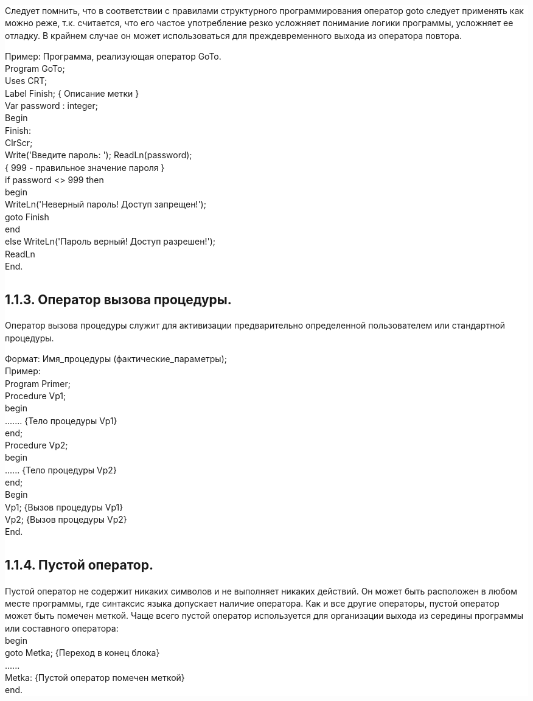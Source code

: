  Следует помнить, что в соответствии с правилами структурного программирования оператор goto следует применять как можно реже, т.к. считается, что его частое употребление резко усложняет понимание логики программы, усложняет ее отладку. В крайнем случае он может использоваться для преждевременного выхода из оператора повтора.  
  
Пример: Программа, реализующая оператор GoTo.  
Program GoTo;  
Uses CRT;  
Label Finish; { Описание метки }  
Var password : integer;  
Begin  
Finish:  
ClrScr;  
Write('Введите пароль: '); ReadLn(password);  
{ 999 - правильное значение пароля }  
if password <> 999 then  
begin  
WriteLn('Неверный пароль! Доступ запрещен!');  
goto Finish  
end  
else WriteLn('Пароль верный! Доступ разрешен!');  
ReadLn  
End.

##  1.1.3. Оператор вызова процедуры.

 Оператор вызова процедуры служит для активизации предварительно определенной пользователем или стандартной процедуры.  
  
Формат: Имя_процедуры (фактические_параметры);  
Пример:  
Program Primer;  
Procedure Vp1;  
begin  
....... {Тело процедуры Vp1}  
end;  
Procedure Vp2;  
begin  
...... {Тело процедуры Vp2}  
end;  
Begin  
Vp1; {Вызов процедуры Vp1}  
Vp2; {Вызов процедуры Vp2}  
End.

##  1.1.4. Пустой оператор.

 Пустой оператор не содержит никаких символов и не выполняет никаких действий. Он может быть расположен в любом месте программы, где синтаксис языка допускает наличие оператора. Как и все другие операторы, пустой оператор может быть помечен меткой. Чаще всего пустой оператор используется для организации выхода из середины программы или составного оператора:  
begin  
goto Metka; {Переход в конец блока}  
......  
Metka: {Пустой оператор помечен меткой}  
end.
